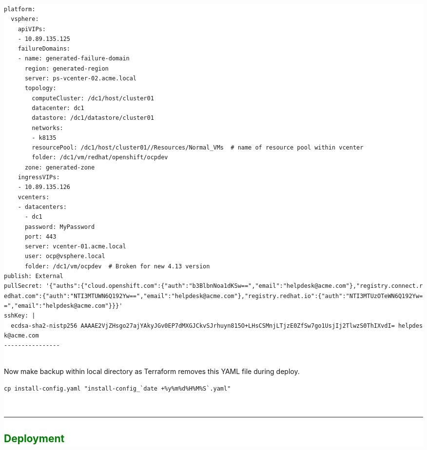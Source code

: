 ```
platform:
  vsphere:
    apiVIPs:
    - 10.89.135.125
    failureDomains:
    - name: generated-failure-domain
      region: generated-region
      server: ps-vcenter-02.acme.local
      topology:
        computeCluster: /dc1/host/cluster01
        datacenter: dc1
        datastore: /dc1/datastore/cluster01
        networks:
        - k8135
        resourcePool: /dc1/host/cluster01//Resources/Normal_VMs  # name of resource pool within vcenter
        folder: /dc1/vm/redhat/openshift/ocpdev
      zone: generated-zone
    ingressVIPs:
    - 10.89.135.126
    vcenters:
    - datacenters:
      - dc1
      password: MyPassword
      port: 443
      server: vcenter-01.acme.local
      user: ocp@vsphere.local
      folder: /dc1/vm/ocpdev  # Broken for new 4.13 version
publish: External
pullSecret: '{"auths":{"cloud.openshift.com":{"auth":"b3BlbnNoa1dKSw==","email":"helpdesk@acme.com"},"registry.connect.redhat.com":{"auth":"NTI3MTUWN6Q192Yw==","email":"helpdesk@acme.com"},"registry.redhat.io":{"auth":"NTI3MTUzOTeWN6Q192Yw==","email":"helpdesk@acme.com"}}}'
sshKey: |
  ecdsa-sha2-nistp256 AAAAE2VjZHsgo27ajYAkyJGv0EP7dMXGJCkvSJrhuyn815O+LHsCSMnjLTjzE0ZfSw7go1UsjIj2TlwzS0ThIXvdI= helpdesk@acme.com
----------------


```
Now make backup within local directory as Terraform removes this YAML file during deploy.

```
cp install-config.yaml "install-config_`date +%y%m%d%H%M%S`.yaml"

```

<br>

------
## <span style="color:green"><b> Deployment</span></b>
